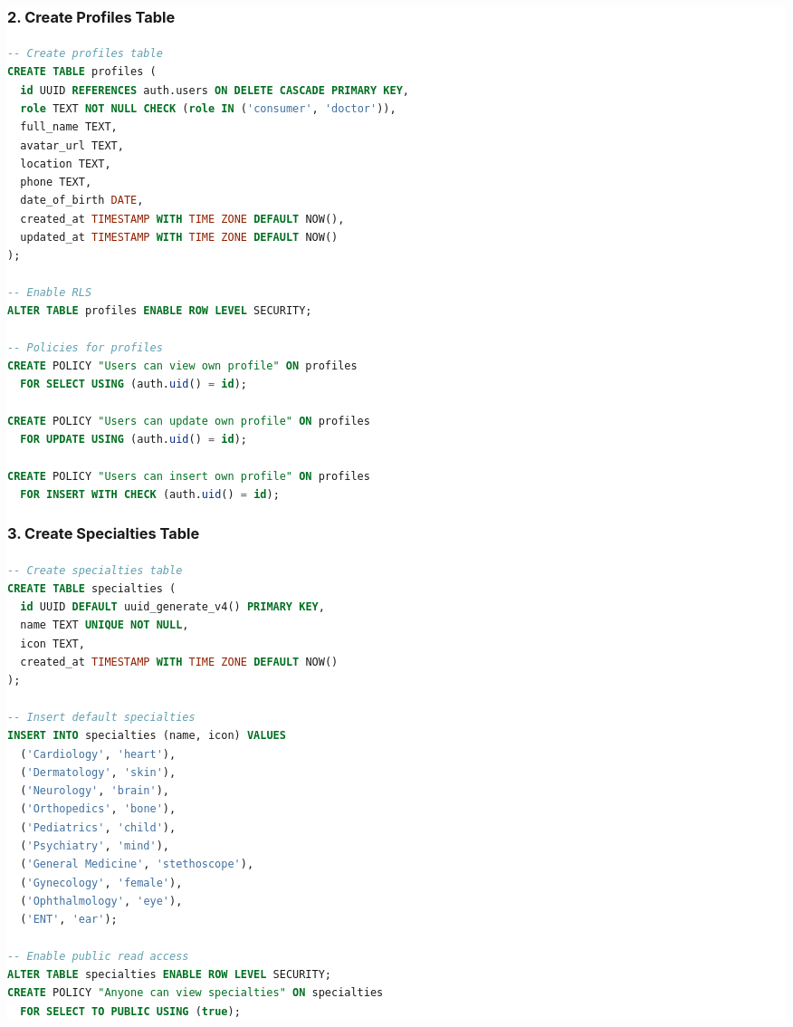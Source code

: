 ### 2. Create Profiles Table

```sql
-- Create profiles table
CREATE TABLE profiles (
  id UUID REFERENCES auth.users ON DELETE CASCADE PRIMARY KEY,
  role TEXT NOT NULL CHECK (role IN ('consumer', 'doctor')),
  full_name TEXT,
  avatar_url TEXT,
  location TEXT,
  phone TEXT,
  date_of_birth DATE,
  created_at TIMESTAMP WITH TIME ZONE DEFAULT NOW(),
  updated_at TIMESTAMP WITH TIME ZONE DEFAULT NOW()
);

-- Enable RLS
ALTER TABLE profiles ENABLE ROW LEVEL SECURITY;

-- Policies for profiles
CREATE POLICY "Users can view own profile" ON profiles
  FOR SELECT USING (auth.uid() = id);

CREATE POLICY "Users can update own profile" ON profiles
  FOR UPDATE USING (auth.uid() = id);

CREATE POLICY "Users can insert own profile" ON profiles
  FOR INSERT WITH CHECK (auth.uid() = id);
```

### 3. Create Specialties Table

```sql
-- Create specialties table
CREATE TABLE specialties (
  id UUID DEFAULT uuid_generate_v4() PRIMARY KEY,
  name TEXT UNIQUE NOT NULL,
  icon TEXT,
  created_at TIMESTAMP WITH TIME ZONE DEFAULT NOW()
);

-- Insert default specialties
INSERT INTO specialties (name, icon) VALUES
  ('Cardiology', 'heart'),
  ('Dermatology', 'skin'),
  ('Neurology', 'brain'),
  ('Orthopedics', 'bone'),
  ('Pediatrics', 'child'),
  ('Psychiatry', 'mind'),
  ('General Medicine', 'stethoscope'),
  ('Gynecology', 'female'),
  ('Ophthalmology', 'eye'),
  ('ENT', 'ear');

-- Enable public read access
ALTER TABLE specialties ENABLE ROW LEVEL SECURITY;
CREATE POLICY "Anyone can view specialties" ON specialties
  FOR SELECT TO PUBLIC USING (true);
```
